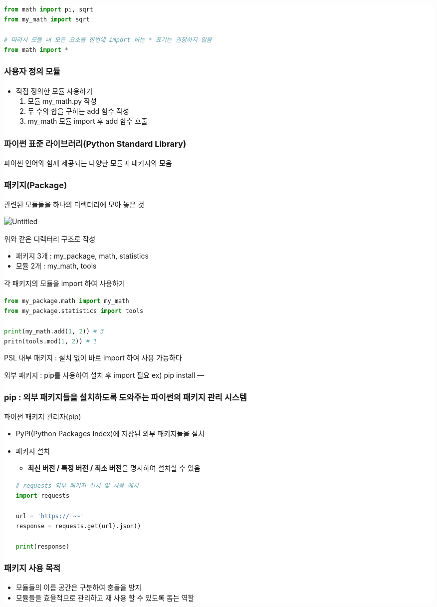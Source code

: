```python
from math import pi, sqrt
from my_math import sqrt

# 따라서 모듈 내 모든 요소를 한번에 import 하는 * 표기는 권장하지 않음
from math import *
```

### 사용자 정의 모듈

- 직접 정의한 모듈 사용하기
    1. 모듈 my_math.py 작성
    2. 두 수의 합을 구하는 add 함수 작성
    3. my_math 모듈 import 후 add 함수 호출

### 파이썬 표준 라이브러리(Python Standard Library)

파이썬 언어와 함께 제공되는 다양한 모듈과 패키지의 모음

### 패키지(Package)

관련된 모듈들을 하나의 디렉터리에 모아 놓은 것

![Untitled](https://s3-us-west-2.amazonaws.com/secure.notion-static.com/7b9961f6-3955-458c-a601-ba6d597d57b5/Untitled.png)

위와 같은 디렉터리 구조로 작성

- 패키지 3개 : my_package, math, statistics
- 모듈 2개 : my_math, tools

각 패키지의 모듈을 import 하여 사용하기

```python
from my_package.math import my_math
from my_package.statistics import tools

print(my_math.add(1, 2)) # 3
pritn(tools.mod(1, 2)) # 1
```

PSL 내부 패키지 : 설치 없이 바로 import 하여 사용 가능하다

외부 패키지 : pip를 사용하여 설치 후 import 필요 ex) pip install —

### pip : 외부 패키지들을 설치하도록 도와주는 파이썬의 패키지 관리 시스템

파이썬 패키지 관리자(pip)

- PyPI(Python Packages Index)에 저장된 외부 패키지들을 설치
- 패키지 설치
    - **최신 버전 / 특정 버전 / 최소 버전**을 명시하여 설치할 수 있음
    
    ```python
    # requests 외부 패키지 설치 및 사용 예시
    import requests
    
    url = 'https:// ~~'
    response = requests.get(url).json()
    
    print(response)
    ```
    

### 패키지 사용 목적

- 모듈들의 이름 공간은 구분하여 충돌을 방지
- 모듈들을 효율적으로 관리하고 재 사용 할 수 있도록 돕는 역할
